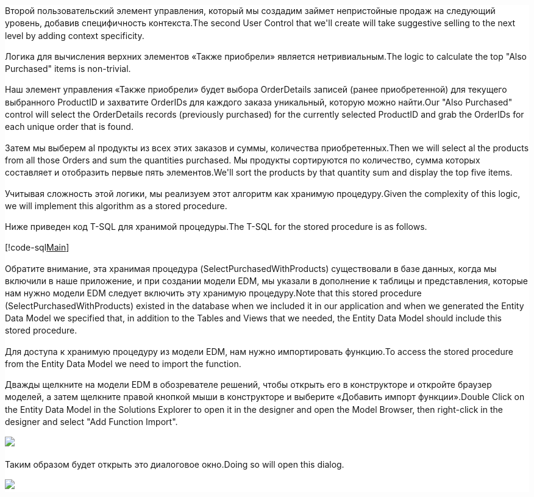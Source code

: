 <span data-ttu-id="f8fd0-168">Второй пользовательский элемент управления, который мы создадим займет непристойные продаж на следующий уровень, добавив специфичность контекста.</span><span class="sxs-lookup"><span data-stu-id="f8fd0-168">The second User Control that we'll create will take suggestive selling to the next level by adding context specificity.</span></span>

<span data-ttu-id="f8fd0-169">Логика для вычисления верхних элементов «Также приобрели» является нетривиальным.</span><span class="sxs-lookup"><span data-stu-id="f8fd0-169">The logic to calculate the top "Also Purchased" items is non-trivial.</span></span>

<span data-ttu-id="f8fd0-170">Наш элемент управления «Также приобрели» будет выбора OrderDetails записей (ранее приобретенной) для текущего выбранного ProductID и захватите OrderIDs для каждого заказа уникальный, которую можно найти.</span><span class="sxs-lookup"><span data-stu-id="f8fd0-170">Our "Also Purchased" control will select the OrderDetails records (previously purchased) for the currently selected ProductID and grab the OrderIDs for each unique order that is found.</span></span>

<span data-ttu-id="f8fd0-171">Затем мы выберем al продукты из всех этих заказов и суммы, количества приобретенных.</span><span class="sxs-lookup"><span data-stu-id="f8fd0-171">Then we will select al the products from all those Orders and sum the quantities purchased.</span></span> <span data-ttu-id="f8fd0-172">Мы продукты сортируются по количество, сумма которых составляет и отобразить первые пять элементов.</span><span class="sxs-lookup"><span data-stu-id="f8fd0-172">We'll sort the products by that quantity sum and display the top five items.</span></span>

<span data-ttu-id="f8fd0-173">Учитывая сложность этой логики, мы реализуем этот алгоритм как хранимую процедуру.</span><span class="sxs-lookup"><span data-stu-id="f8fd0-173">Given the complexity of this logic, we will implement this algorithm as a stored procedure.</span></span>

<span data-ttu-id="f8fd0-174">Ниже приведен код T-SQL для хранимой процедуры.</span><span class="sxs-lookup"><span data-stu-id="f8fd0-174">The T-SQL for the stored procedure is as follows.</span></span>

[!code-sql[Main](tailspin-spyworks-part-7/samples/sample13.sql)]

<span data-ttu-id="f8fd0-175">Обратите внимание, эта хранимая процедура (SelectPurchasedWithProducts) существовали в базе данных, когда мы включили в наше приложение, и при создании модели EDM, мы указали в дополнение к таблицы и представления, которые нам нужно модели EDM следует включить эту хранимую процедуру.</span><span class="sxs-lookup"><span data-stu-id="f8fd0-175">Note that this stored procedure (SelectPurchasedWithProducts) existed in the database when we included it in our application and when we generated the Entity Data Model we specified that, in addition to the Tables and Views that we needed, the Entity Data Model should include this stored procedure.</span></span>

<span data-ttu-id="f8fd0-176">Для доступа к хранимую процедуру из модели EDM, нам нужно импортировать функцию.</span><span class="sxs-lookup"><span data-stu-id="f8fd0-176">To access the stored procedure from the Entity Data Model we need to import the function.</span></span>

<span data-ttu-id="f8fd0-177">Дважды щелкните на модели EDM в обозревателе решений, чтобы открыть его в конструкторе и откройте браузер моделей, а затем щелкните правой кнопкой мыши в конструкторе и выберите «Добавить импорт функции».</span><span class="sxs-lookup"><span data-stu-id="f8fd0-177">Double Click on the Entity Data Model in the Solutions Explorer to open it in the designer and open the Model Browser, then right-click in the designer and select "Add Function Import".</span></span>

![](tailspin-spyworks-part-7/_static/image1.png)

<span data-ttu-id="f8fd0-178">Таким образом будет открыть это диалоговое окно.</span><span class="sxs-lookup"><span data-stu-id="f8fd0-178">Doing so will open this dialog.</span></span>

![](tailspin-spyworks-part-7/_static/image2.png)
